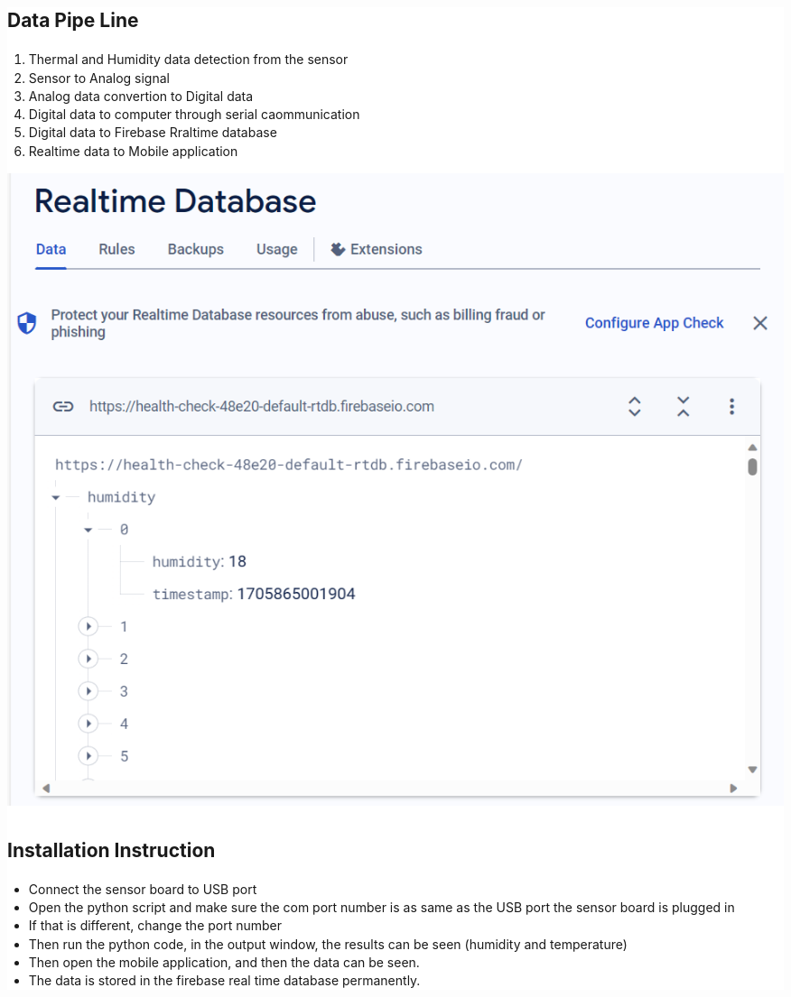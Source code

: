 
## Data Pipe Line

1. Thermal and Humidity data detection from the sensor
2. Sensor to Analog signal 
3. Analog data convertion to Digital data
4. Digital data to computer through serial caommunication
5. Digital data to Firebase Rraltime database 
6. Realtime data to Mobile application

<img src="images/data pl.png" width=""/>

## Installation Instruction

- Connect the sensor board to USB port
- Open the python script and make sure the com port number is as same as the USB port the sensor board is plugged in
- If that is different, change the port number
- Then run the python code, in the output window, the results can be seen (humidity and temperature)
- Then open the mobile application, and then the data can be seen.
- The data is stored in the firebase real time database permanently.
